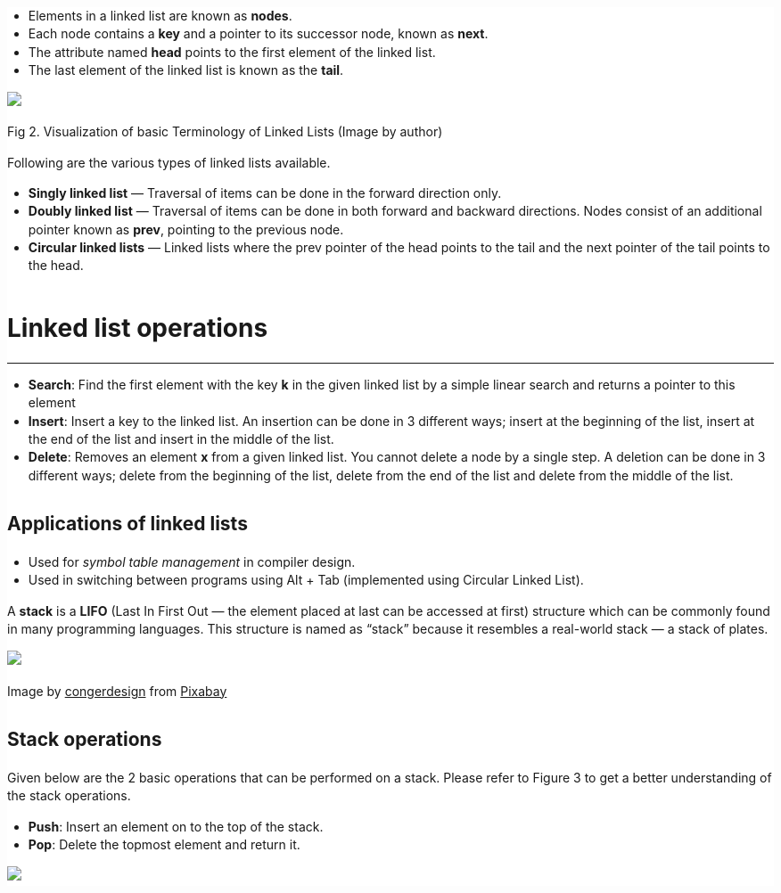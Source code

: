 *   Elements in a linked list are known as **nodes**.
*   Each node contains a **key** and a pointer to its successor node, known as **next**.
*   The attribute named **head** points to the first element of the linked list.
*   The last element of the linked list is known as the **tail**.

![](https://miro.medium.com/max/1050/1*4fuF6lHXOSmoVNcOV8aaJA.png)

Fig 2. Visualization of basic Terminology of Linked Lists (Image by author)

Following are the various types of linked lists available.

*   **Singly linked list** — Traversal of items can be done in the forward direction only.
*   **Doubly linked list** — Traversal of items can be done in both forward and backward directions. Nodes consist of an additional pointer known as **prev**, pointing to the previous node.
*   **Circular linked lists** — Linked lists where the prev pointer of the head points to the tail and the next pointer of the tail points to the head.

# Linked list operations
----------------------

*   **Search**: Find the first element with the key **k** in the given linked list by a simple linear search and returns a pointer to this element
*   **Insert**: Insert a key to the linked list. An insertion can be done in 3 different ways; insert at the beginning of the list, insert at the end of the list and insert in the middle of the list.
*   **Delete**: Removes an element **x** from a given linked list. You cannot delete a node by a single step. A deletion can be done in 3 different ways; delete from the beginning of the list, delete from the end of the list and delete from the middle of the list.

**Applications of linked lists**
--------------------------------

*   Used for _symbol table management_ in compiler design.
*   Used in switching between programs using Alt + Tab (implemented using Circular Linked List).

A **stack** is a **LIFO** (Last In First Out — the element placed at last can be accessed at first) structure which can be commonly found in many programming languages. This structure is named as “stack” because it resembles a real-world stack — a stack of plates.

![](https://miro.medium.com/max/1050/1*e4XWkyzxdOreblbPlbOCyw.jpeg)

Image by [congerdesign](https://pixabay.com/users/congerdesign-509903/?utm_source=link-attribution&utm_medium=referral&utm_campaign=image&utm_content=629987) from [Pixabay](https://pixabay.com/?utm_source=link-attribution&utm_medium=referral&utm_campaign=image&utm_content=629987)

Stack operations
----------------

Given below are the 2 basic operations that can be performed on a stack. Please refer to Figure 3 to get a better understanding of the stack operations.

*   **Push**: Insert an element on to the top of the stack.
*   **Pop**: Delete the topmost element and return it.

![](https://miro.medium.com/max/1050/1*QMifqahZm4DGQ91GkOhu4g.png)
